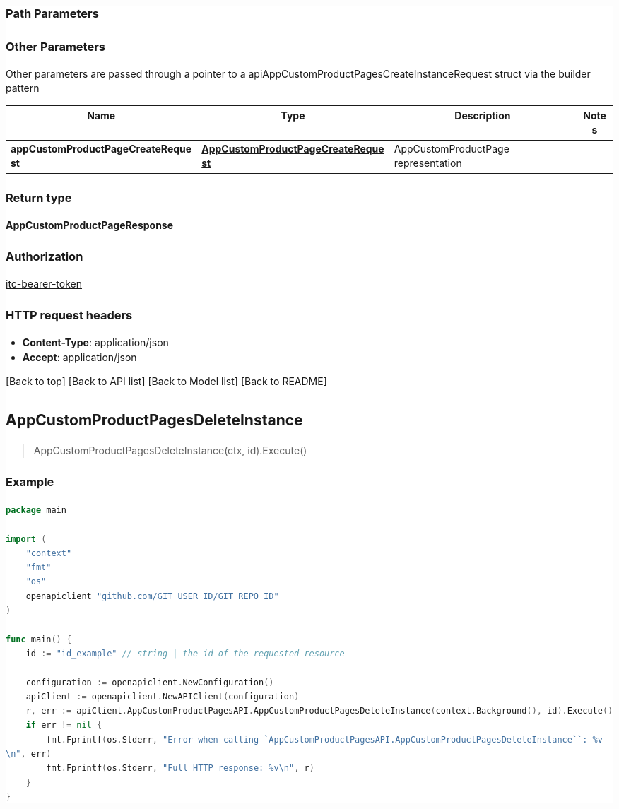 ### Path Parameters



### Other Parameters

Other parameters are passed through a pointer to a apiAppCustomProductPagesCreateInstanceRequest struct via the builder pattern


Name | Type | Description  | Notes
------------- | ------------- | ------------- | -------------
 **appCustomProductPageCreateRequest** | [**AppCustomProductPageCreateRequest**](AppCustomProductPageCreateRequest.md) | AppCustomProductPage representation | 

### Return type

[**AppCustomProductPageResponse**](AppCustomProductPageResponse.md)

### Authorization

[itc-bearer-token](../README.md#itc-bearer-token)

### HTTP request headers

- **Content-Type**: application/json
- **Accept**: application/json

[[Back to top]](#) [[Back to API list]](../README.md#documentation-for-api-endpoints)
[[Back to Model list]](../README.md#documentation-for-models)
[[Back to README]](../README.md)


## AppCustomProductPagesDeleteInstance

> AppCustomProductPagesDeleteInstance(ctx, id).Execute()



### Example

```go
package main

import (
    "context"
    "fmt"
    "os"
    openapiclient "github.com/GIT_USER_ID/GIT_REPO_ID"
)

func main() {
    id := "id_example" // string | the id of the requested resource

    configuration := openapiclient.NewConfiguration()
    apiClient := openapiclient.NewAPIClient(configuration)
    r, err := apiClient.AppCustomProductPagesAPI.AppCustomProductPagesDeleteInstance(context.Background(), id).Execute()
    if err != nil {
        fmt.Fprintf(os.Stderr, "Error when calling `AppCustomProductPagesAPI.AppCustomProductPagesDeleteInstance``: %v\n", err)
        fmt.Fprintf(os.Stderr, "Full HTTP response: %v\n", r)
    }
}
```
